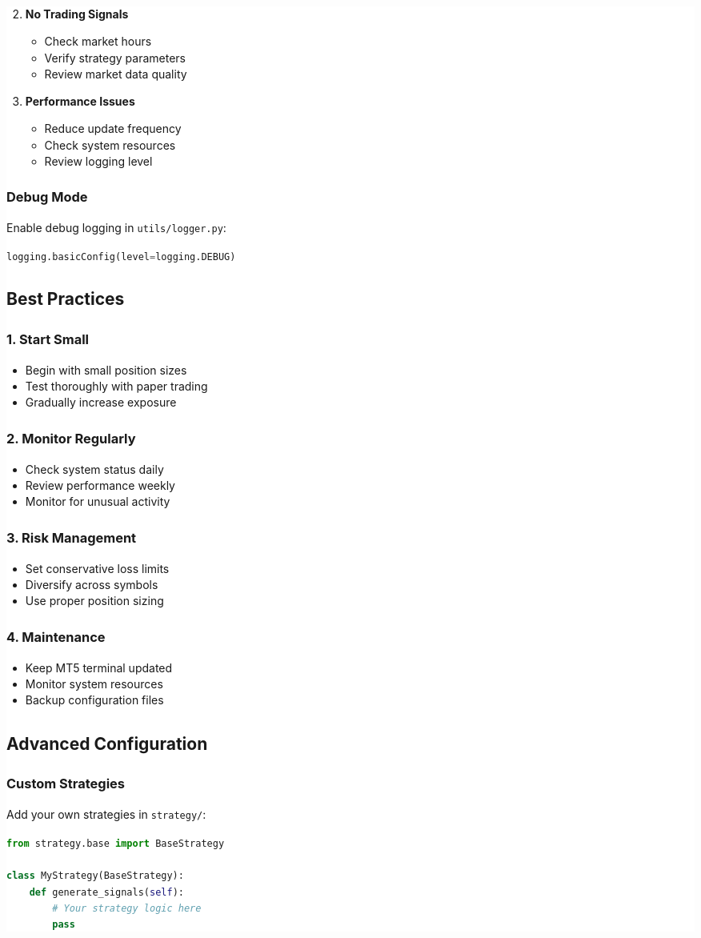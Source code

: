 2. **No Trading Signals**
   - Check market hours
   - Verify strategy parameters
   - Review market data quality

3. **Performance Issues**
   - Reduce update frequency
   - Check system resources
   - Review logging level

### Debug Mode

Enable debug logging in `utils/logger.py`:

```python
logging.basicConfig(level=logging.DEBUG)
```

## Best Practices

### 1. Start Small
- Begin with small position sizes
- Test thoroughly with paper trading
- Gradually increase exposure

### 2. Monitor Regularly
- Check system status daily
- Review performance weekly
- Monitor for unusual activity

### 3. Risk Management
- Set conservative loss limits
- Diversify across symbols
- Use proper position sizing

### 4. Maintenance
- Keep MT5 terminal updated
- Monitor system resources
- Backup configuration files

## Advanced Configuration

### Custom Strategies

Add your own strategies in `strategy/`:

```python
from strategy.base import BaseStrategy

class MyStrategy(BaseStrategy):
    def generate_signals(self):
        # Your strategy logic here
        pass
```
